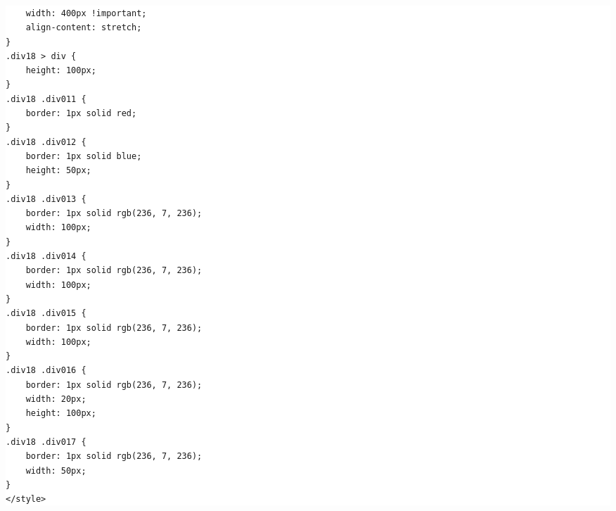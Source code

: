 ```
    width: 400px !important;
    align-content: stretch;
}
.div18 > div {
    height: 100px;
}
.div18 .div011 {
    border: 1px solid red;
}
.div18 .div012 {
    border: 1px solid blue;
    height: 50px;
}
.div18 .div013 {
    border: 1px solid rgb(236, 7, 236);
    width: 100px;
}
.div18 .div014 {
    border: 1px solid rgb(236, 7, 236);
    width: 100px;
}
.div18 .div015 {
    border: 1px solid rgb(236, 7, 236);
    width: 100px;
}
.div18 .div016 {
    border: 1px solid rgb(236, 7, 236);
    width: 20px;
    height: 100px;
}
.div18 .div017 {
    border: 1px solid rgb(236, 7, 236);
    width: 50px;
}
</style>
```



